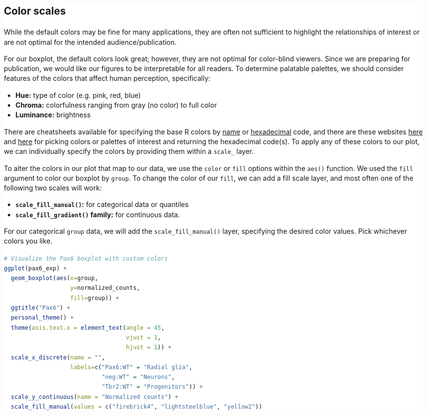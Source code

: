 ## Color scales

While the default colors may be fine for many applications, they are often not sufficient to highlight the relationships of interest or are not optimal for the intended audience/publication. 

For our boxplot, the default colors look great; however, they are not optimal for color-blind viewers. Since we are preparing for publication, we would like our figures to be interpretable for all readers. To determine palatable palettes, we should consider features of the colors that affect human perception, specifically:

- **Hue:** type of color (e.g. pink, red, blue)
- **Chroma:** colorfulness ranging from gray (no color) to full color
- **Luminance:** brightness

There are cheatsheets available for specifying the base R colors by [name](https://cpb-us-e1.wpmucdn.com/sites.ucsc.edu/dist/d/276/files/2015/10/colorbynames.png) or [hexadecimal](http://www.sthda.com/english/wiki/color-chart-hexadecimal) code, and there are these websites [here](https://hclwizard.org) and [here](http://tristen.ca/hcl-picker/#/hlc/6/1.05/113840/D4E966) for picking colors or palettes of interest and returning the hexadecimal code(s). To apply any of these colors to our plot, we can individually specify the colors by providing them within a `scale_` layer.

To alter the colors in our plot that map to our data, we use the `color` or `fill` options within the `aes()` function. We used the `fill` argument to color our boxplot by `group`. To change the color of our `fill`, we can add a fill scale layer, and most often one of the following two scales will work:

- **`scale_fill_manual()`:** for categorical data or quantiles
- **`scale_fill_gradient()` family:** for continuous data. 

For our categorical `group` data, we will add the `scale_fill_manual()` layer, specifying the desired color values. Pick whichever colors you like.


```r
# Visualize the Pax6 boxplot with custom colors
ggplot(pax6_exp) +
  geom_boxplot(aes(x=group, 
                   y=normalized_counts, 
                   fill=group)) +
  ggtitle("Pax6") +
  personal_theme() +
  theme(axis.text.x = element_text(angle = 45, 
                                   vjust = 1, 
                                   hjust = 1)) +
  scale_x_discrete(name = "",
                   labels=c("Pax6:WT" = "Radial glia",
                            "neg:WT" = "Neurons", 
                            "Tbr2:WT" = "Progenitors")) +
  scale_y_continuous(name = "Normalized counts") +
  scale_fill_manual(values = c("firebrick4", "lightsteelblue", "yellow2"))
```

<p align="center">